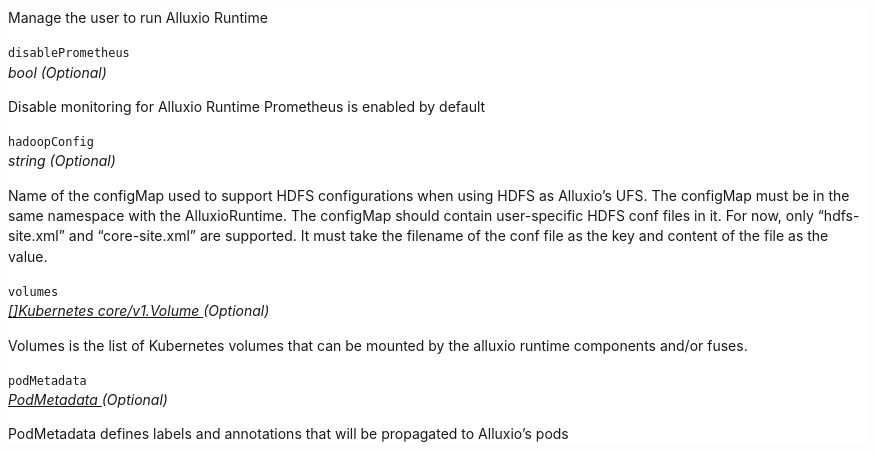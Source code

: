 </em>
</td>
<td>
<p>Manage the user to run Alluxio Runtime</p>
</td>
</tr>
<tr>
<td>
<code>disablePrometheus</code></br>
<em>
bool
</em>
</td>
<td>
<em>(Optional)</em>
<p>Disable monitoring for Alluxio Runtime
Prometheus is enabled by default</p>
</td>
</tr>
<tr>
<td>
<code>hadoopConfig</code></br>
<em>
string
</em>
</td>
<td>
<em>(Optional)</em>
<p>Name of the configMap used to support HDFS configurations when using HDFS as Alluxio&rsquo;s UFS. The configMap
must be in the same namespace with the AlluxioRuntime. The configMap should contain user-specific HDFS conf files in it.
For now, only &ldquo;hdfs-site.xml&rdquo; and &ldquo;core-site.xml&rdquo; are supported. It must take the filename of the conf file as the key and content
of the file as the value.</p>
</td>
</tr>
<tr>
<td>
<code>volumes</code></br>
<em>
<a href="https://kubernetes.io/docs/reference/generated/kubernetes-api/v1.18/#volume-v1-core">
[]Kubernetes core/v1.Volume
</a>
</em>
</td>
<td>
<em>(Optional)</em>
<p>Volumes is the list of Kubernetes volumes that can be mounted by the alluxio runtime components and/or fuses.</p>
</td>
</tr>
<tr>
<td>
<code>podMetadata</code></br>
<em>
<a href="#data.fluid.io/v1alpha1.PodMetadata">
PodMetadata
</a>
</em>
</td>
<td>
<em>(Optional)</em>
<p>PodMetadata defines labels and annotations that will be propagated to Alluxio&rsquo;s pods</p>